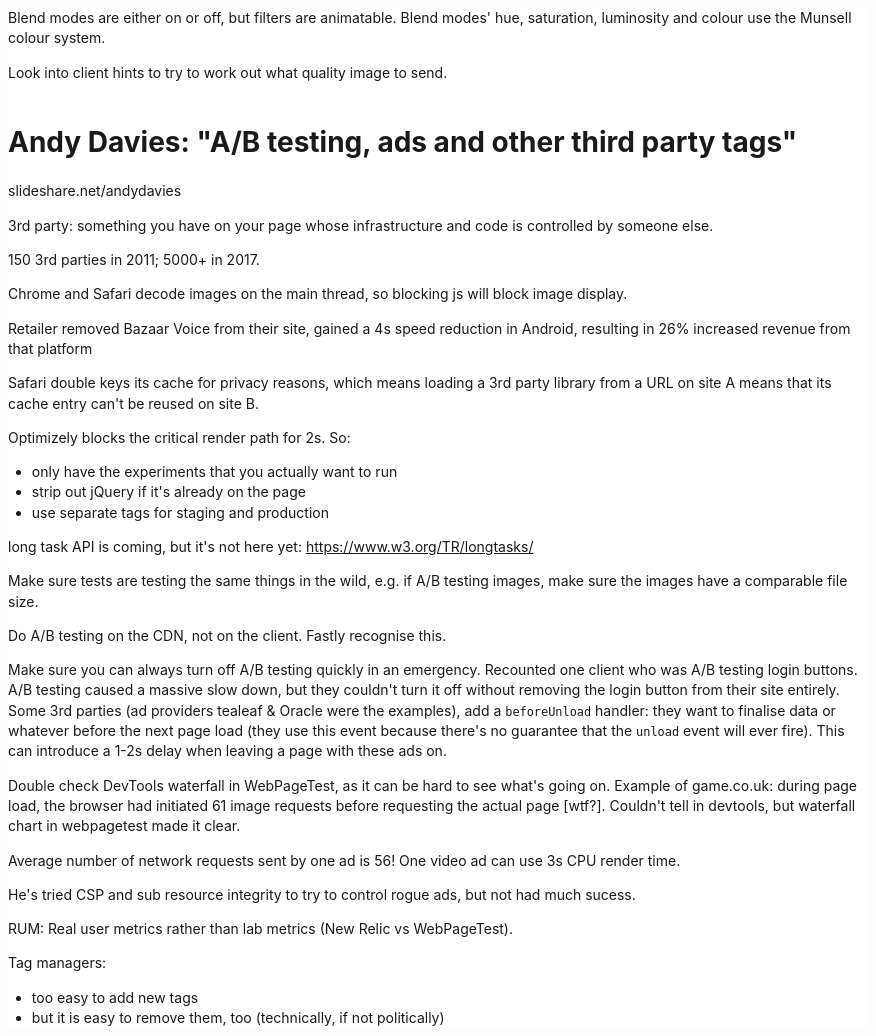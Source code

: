 Blend modes are either on or off, but filters are animatable. Blend modes' hue, saturation, luminosity and colour use the Munsell colour system.

Look into client hints to try to work out what quality image to send.


# Andy Davies: "A/B testing, ads and other third party tags"

slideshare.net/andydavies

3rd party: something you have on your page whose infrastructure and code is controlled by someone else.

150 3rd parties in 2011; 5000+ in 2017.

Chrome and Safari decode images on the main thread, so blocking js will block image display.

Retailer removed Bazaar Voice from their site, gained a 4s speed reduction in Android, resulting in 26% increased revenue from that platform

Safari double keys its cache for privacy reasons, which means loading a 3rd party library from a URL on site A means that its cache entry can't be reused on site B.

Optimizely blocks the critical render path for 2s. So:
- only have the experiments that you actually want to run
- strip out jQuery if it's already on the page
- use separate tags for staging and production

long task API is coming, but it's not here yet: https://www.w3.org/TR/longtasks/

Make sure tests are testing the same things in the wild, e.g. if A/B testing images, make sure the images have a comparable file size.

Do A/B testing on the CDN, not on the client. Fastly recognise this.

Make sure you can always turn off A/B testing quickly in an emergency. Recounted one client who was A/B testing login buttons. A/B testing caused a massive slow down, but they couldn't turn it off without removing the login button from their site entirely.
Some 3rd parties (ad providers tealeaf & Oracle were the examples), add a `beforeUnload` handler: they want to finalise data or whatever before the next page load (they use this event because there's no guarantee that the `unload` event will ever fire). This can introduce a 1-2s delay when leaving a page with these ads on.

Double check DevTools waterfall in WebPageTest, as it can be hard to see what's going on. Example of game.co.uk: during page load, the browser had initiated 61 image requests before requesting the actual page [wtf?]. Couldn't tell in devtools, but waterfall chart in webpagetest made it clear.

Average number of network requests sent by one ad is 56! One video ad can  use 3s CPU render time.

He's tried CSP and sub resource integrity to try to control rogue ads, but not had much sucess.

RUM: Real user metrics rather than lab metrics (New Relic vs WebPageTest).

Tag managers:
- too easy to add new tags
- but it is easy to remove them, too (technically, if not politically)
